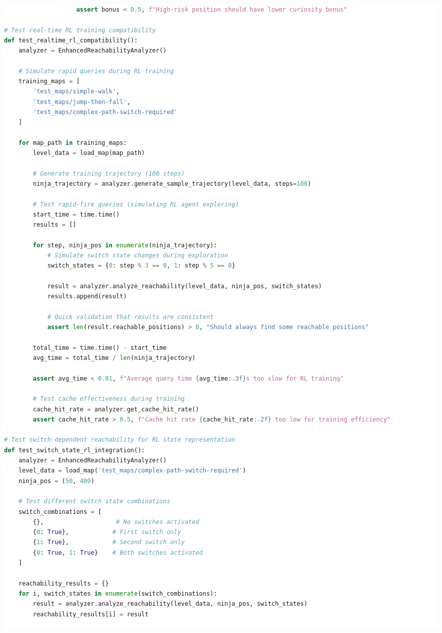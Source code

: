 ```python
                    assert bonus < 0.5, f"High-risk position should have lower curiosity bonus"

# Test real-time RL training compatibility
def test_realtime_rl_compatibility():
    analyzer = EnhancedReachabilityAnalyzer()
    
    # Simulate rapid queries during RL training
    training_maps = [
        'test_maps/simple-walk',
        'test_maps/jump-then-fall', 
        'test_maps/complex-path-switch-required'
    ]
    
    for map_path in training_maps:
        level_data = load_map(map_path)
        
        # Generate training trajectory (100 steps)
        ninja_trajectory = analyzer.generate_sample_trajectory(level_data, steps=100)
        
        # Test rapid-fire queries (simulating RL agent exploring)
        start_time = time.time()
        results = []
        
        for step, ninja_pos in enumerate(ninja_trajectory):
            # Simulate switch state changes during exploration
            switch_states = {0: step % 3 == 0, 1: step % 5 == 0}  
            
            result = analyzer.analyze_reachability(level_data, ninja_pos, switch_states)
            results.append(result)
            
            # Quick validation that results are consistent
            assert len(result.reachable_positions) > 0, "Should always find some reachable positions"
        
        total_time = time.time() - start_time
        avg_time = total_time / len(ninja_trajectory)
        
        assert avg_time < 0.01, f"Average query time {avg_time:.3f}s too slow for RL training"
        
        # Test cache effectiveness during training
        cache_hit_rate = analyzer.get_cache_hit_rate()
        assert cache_hit_rate > 0.5, f"Cache hit rate {cache_hit_rate:.2f} too low for training efficiency"

# Test switch-dependent reachability for RL state representation
def test_switch_state_rl_integration():
    analyzer = EnhancedReachabilityAnalyzer()
    level_data = load_map('test_maps/complex-path-switch-required')
    ninja_pos = (50, 400)
    
    # Test different switch state combinations
    switch_combinations = [
        {},                    # No switches activated
        {0: True},            # First switch only
        {1: True},            # Second switch only  
        {0: True, 1: True}    # Both switches activated
    ]
    
    reachability_results = {}
    for i, switch_states in enumerate(switch_combinations):
        result = analyzer.analyze_reachability(level_data, ninja_pos, switch_states)
        reachability_results[i] = result
        
```